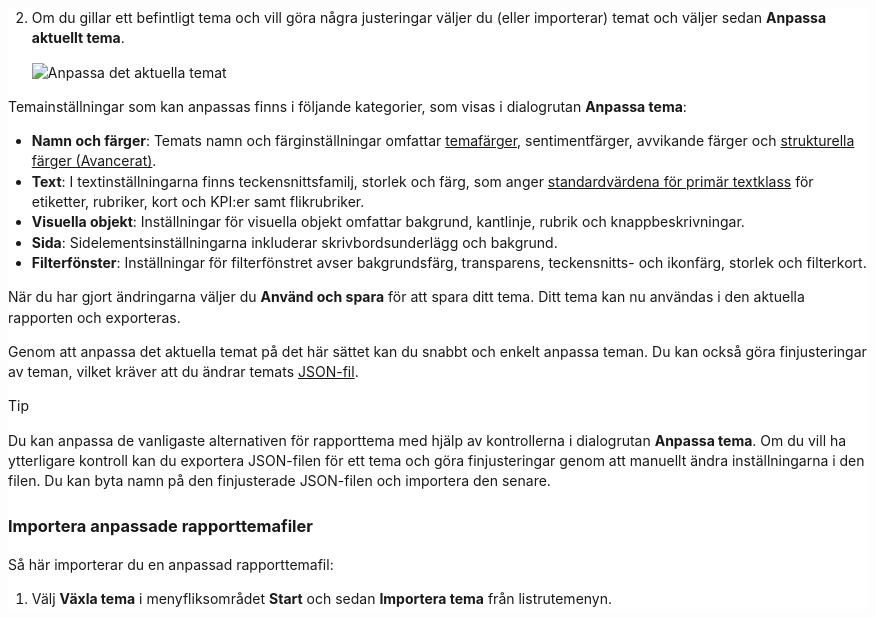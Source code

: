 2. Om du gillar ett befintligt tema och vill göra några justeringar väljer du (eller importerar) temat och väljer sedan **Anpassa aktuellt tema**.

   ![Anpassa det aktuella temat](media/desktop-report-themes/report-themes_5c.png)

Temainställningar som kan anpassas finns i följande kategorier, som visas i dialogrutan **Anpassa tema**:

- **Namn och färger**: Temats namn och färginställningar omfattar [temafärger](#how-report-theme-colors-stick-with-your-reports), sentimentfärger, avvikande färger och [strukturella färger (Avancerat)](#setting-structural-colors).
- **Text**: I textinställningarna finns teckensnittsfamilj, storlek och färg, som anger [standardvärdena för primär textklass](#setting-formatted-text-defaults) för etiketter, rubriker, kort och KPI:er samt flikrubriker.
- **Visuella objekt**: Inställningar för visuella objekt omfattar bakgrund, kantlinje, rubrik och knappbeskrivningar.
- **Sida**: Sidelementsinställningarna inkluderar skrivbordsunderlägg och bakgrund.
- **Filterfönster**: Inställningar för filterfönstret avser bakgrundsfärg, transparens, teckensnitts- och ikonfärg, storlek och filterkort.

När du har gjort ändringarna väljer du **Använd och spara** för att spara ditt tema. Ditt tema kan nu användas i den aktuella rapporten och exporteras.

Genom att anpassa det aktuella temat på det här sättet kan du snabbt och enkelt anpassa teman. Du kan också göra finjusteringar av teman, vilket kräver att du ändrar temats [JSON-fil](#report-theme-json-file-format).

> [!TIP]
> Du kan anpassa de vanligaste alternativen för rapporttema med hjälp av kontrollerna i dialogrutan **Anpassa tema**. Om du vill ha ytterligare kontroll kan du exportera JSON-filen för ett tema och göra finjusteringar genom att manuellt ändra inställningarna i den filen. Du kan byta namn på den finjusterade JSON-filen och importera den senare.

### <a name="import-custom-report-theme-files"></a>Importera anpassade rapporttemafiler

Så här importerar du en anpassad rapporttemafil:

1. Välj **Växla tema** i menyfliksområdet **Start** och sedan **Importera tema** från listrutemenyn.
